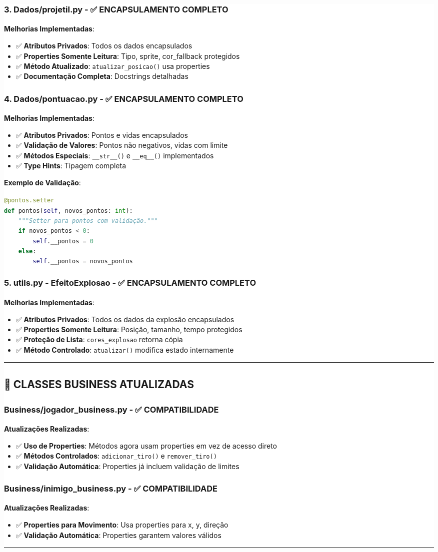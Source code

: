 ### 3. **Dados/projetil.py** - ✅ ENCAPSULAMENTO COMPLETO

**Melhorias Implementadas**:
- ✅ **Atributos Privados**: Todos os dados encapsulados
- ✅ **Properties Somente Leitura**: Tipo, sprite, cor_fallback protegidos
- ✅ **Método Atualizado**: `atualizar_posicao()` usa properties
- ✅ **Documentação Completa**: Docstrings detalhadas

### 4. **Dados/pontuacao.py** - ✅ ENCAPSULAMENTO COMPLETO

**Melhorias Implementadas**:
- ✅ **Atributos Privados**: Pontos e vidas encapsulados
- ✅ **Validação de Valores**: Pontos não negativos, vidas com limite
- ✅ **Métodos Especiais**: `__str__()` e `__eq__()` implementados
- ✅ **Type Hints**: Tipagem completa

**Exemplo de Validação**:
```python
@pontos.setter
def pontos(self, novos_pontos: int):
    """Setter para pontos com validação."""
    if novos_pontos < 0:
        self.__pontos = 0
    else:
        self.__pontos = novos_pontos
```

### 5. **utils.py - EfeitoExplosao** - ✅ ENCAPSULAMENTO COMPLETO

**Melhorias Implementadas**:
- ✅ **Atributos Privados**: Todos os dados da explosão encapsulados
- ✅ **Properties Somente Leitura**: Posição, tamanho, tempo protegidos
- ✅ **Proteção de Lista**: `cores_explosao` retorna cópia
- ✅ **Método Controlado**: `atualizar()` modifica estado internamente

---

## 🔧 CLASSES BUSINESS ATUALIZADAS

### **Business/jogador_business.py** - ✅ COMPATIBILIDADE

**Atualizações Realizadas**:
- ✅ **Uso de Properties**: Métodos agora usam properties em vez de acesso direto
- ✅ **Métodos Controlados**: `adicionar_tiro()` e `remover_tiro()`
- ✅ **Validação Automática**: Properties já incluem validação de limites

### **Business/inimigo_business.py** - ✅ COMPATIBILIDADE

**Atualizações Realizadas**:
- ✅ **Properties para Movimento**: Usa properties para x, y, direção
- ✅ **Validação Automática**: Properties garantem valores válidos

---